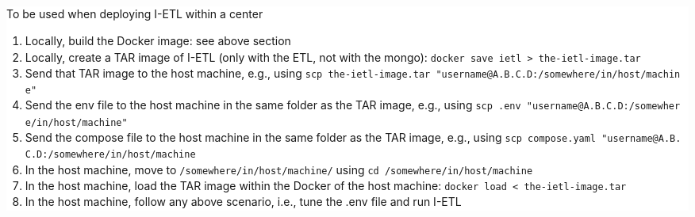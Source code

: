 To be used when deploying I-ETL within a center

1. Locally, build the Docker image: see above section
2. Locally, create a TAR image of I-ETL (only with the ETL, not with the mongo): `docker save ietl > the-ietl-image.tar`
3. Send that TAR image to the host machine, e.g., using `scp the-ietl-image.tar "username@A.B.C.D:/somewhere/in/host/machine"`
4. Send the env file to the host machine in the same folder as the TAR image, e.g., using `scp .env "username@A.B.C.D:/somewhere/in/host/machine"`
5. Send the compose file to the host machine in the same folder as the TAR image, e.g., using `scp compose.yaml "username@A.B.C.D:/somewhere/in/host/machine`
6. In the host machine, move to `/somewhere/in/host/machine/` using `cd /somewhere/in/host/machine`
7. In the host machine, load the TAR image within the Docker of the host machine: `docker load < the-ietl-image.tar`
8. In the host machine, follow any above scenario, i.e., tune the .env file and run I-ETL
